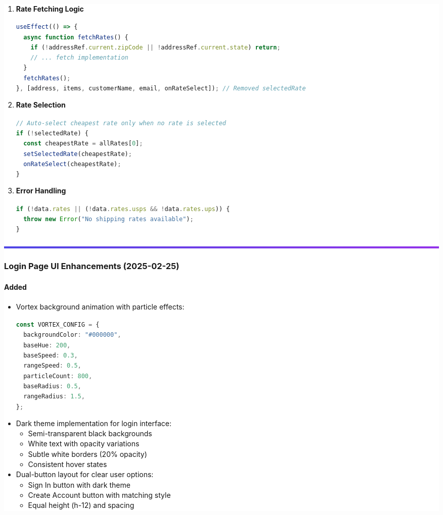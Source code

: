 1. **Rate Fetching Logic**

   ```typescript
   useEffect(() => {
     async function fetchRates() {
       if (!addressRef.current.zipCode || !addressRef.current.state) return;
       // ... fetch implementation
     }
     fetchRates();
   }, [address, items, customerName, email, onRateSelect]); // Removed selectedRate
   ```

2. **Rate Selection**

   ```typescript
   // Auto-select cheapest rate only when no rate is selected
   if (!selectedRate) {
     const cheapestRate = allRates[0];
     setSelectedRate(cheapestRate);
     onRateSelect(cheapestRate);
   }
   ```

3. **Error Handling**
   ```typescript
   if (!data.rates || (!data.rates.usps && !data.rates.ups)) {
     throw new Error("No shipping rates available");
   }
   ```

<div style="background: linear-gradient(to right, #4f46e5, #9333ea); height: 4px; margin: 24px 0;"></div>

### Login Page UI Enhancements (2025-02-25)

#### Added

- Vortex background animation with particle effects:
  ```typescript
  const VORTEX_CONFIG = {
    backgroundColor: "#000000",
    baseHue: 200,
    baseSpeed: 0.3,
    rangeSpeed: 0.5,
    particleCount: 800,
    baseRadius: 0.5,
    rangeRadius: 1.5,
  };
  ```
- Dark theme implementation for login interface:
  - Semi-transparent black backgrounds
  - White text with opacity variations
  - Subtle white borders (20% opacity)
  - Consistent hover states
- Dual-button layout for clear user options:
  - Sign In button with dark theme
  - Create Account button with matching style
  - Equal height (h-12) and spacing
